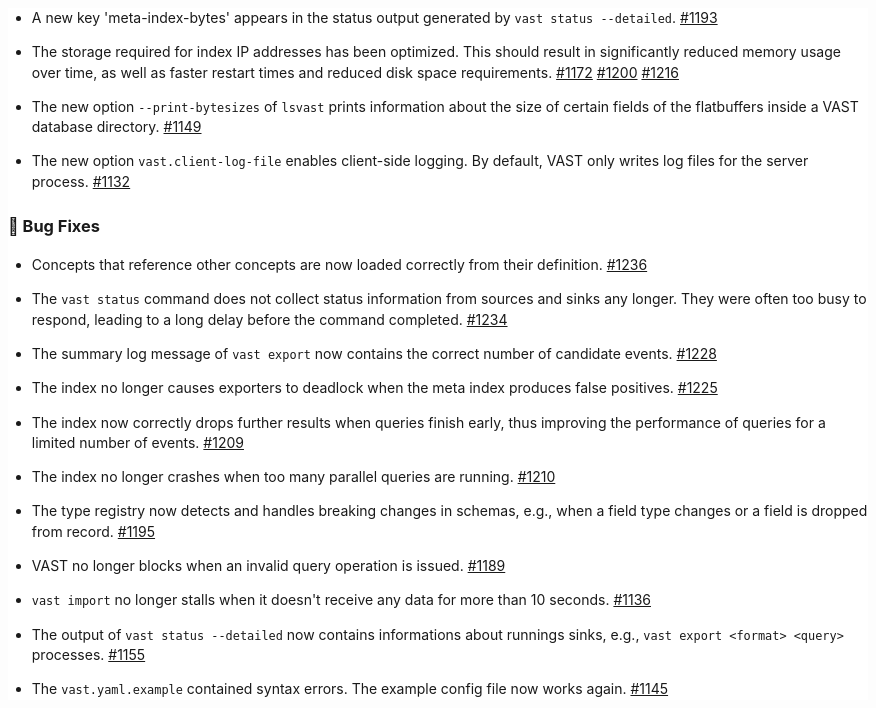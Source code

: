 - A new key 'meta-index-bytes' appears in the status output generated by `vast
  status --detailed`. [#1193](https://github.com/tenzir/vast/pull/1193)

- The storage required for index IP addresses has been optimized. This should
  result in significantly reduced memory usage over time, as well as faster
  restart times and reduced disk space requirements.
  [#1172](https://github.com/tenzir/vast/pull/1172)
  [#1200](https://github.com/tenzir/vast/pull/1200)
  [#1216](https://github.com/tenzir/vast/pull/1216)

- The new option `--print-bytesizes` of `lsvast` prints information about the
  size of certain fields of the flatbuffers inside a VAST database directory.
  [#1149](https://github.com/tenzir/vast/pull/1149)

- The new option `vast.client-log-file` enables client-side logging. By default,
  VAST only writes log files for the server process.
  [#1132](https://github.com/tenzir/vast/pull/1132)

### 🐞 Bug Fixes

- Concepts that reference other concepts are now loaded correctly from their
  definition. [#1236](https://github.com/tenzir/vast/pull/1236)

- The `vast status` command does not collect status information from sources and
  sinks any longer. They were often too busy to respond, leading to a long delay
  before the command completed.
  [#1234](https://github.com/tenzir/vast/pull/1234)

- The summary log message of `vast export` now contains the correct number of
  candidate events. [#1228](https://github.com/tenzir/vast/pull/1228)

- The index no longer causes exporters to deadlock when the meta index produces
  false positives. [#1225](https://github.com/tenzir/vast/pull/1225)

- The index now correctly drops further results when queries finish early, thus
  improving the performance of queries for a limited number of events.
  [#1209](https://github.com/tenzir/vast/pull/1209)

- The index no longer crashes when too many parallel queries are running.
  [#1210](https://github.com/tenzir/vast/pull/1210)

- The type registry now detects and handles breaking changes in schemas, e.g.,
  when a field type changes or a field is dropped from record.
  [#1195](https://github.com/tenzir/vast/pull/1195)

- VAST no longer blocks when an invalid query operation is issued.
  [#1189](https://github.com/tenzir/vast/pull/1189)

- `vast import` no longer stalls when it doesn't receive any data for more than
  10 seconds. [#1136](https://github.com/tenzir/vast/pull/1136)

- The output of `vast status --detailed` now contains informations about
  runnings sinks, e.g., `vast export <format> <query>` processes.
  [#1155](https://github.com/tenzir/vast/pull/1155)

- The `vast.yaml.example` contained syntax errors. The example config file now
  works again. [#1145](https://github.com/tenzir/vast/pull/1145)
